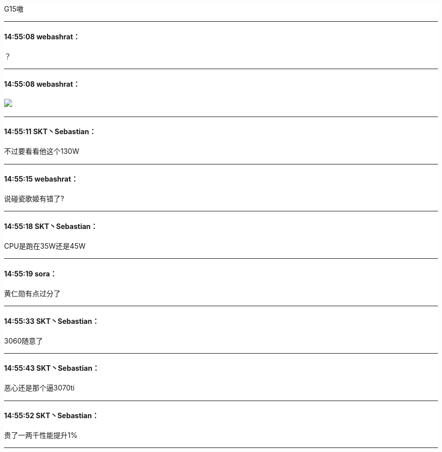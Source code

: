 G15嗷

*****

#### 14:55:08  webashrat：

？

*****

#### 14:55:08  webashrat：

![](http://gchat.qpic.cn/gchatpic_new/2625239949/614391357-2549645940-21F17644887A6F478B55A277AB7AA457/0?term=2")

*****

#### 14:55:11  SKT丶Sebastian：

不过要看看他这个130W

*****

#### 14:55:15  webashrat：

说碰瓷歌姬有错了?

*****

#### 14:55:18  SKT丶Sebastian：

CPU是跑在35W还是45W

*****

#### 14:55:19  sora：

黄仁勋有点过分了

*****

#### 14:55:33  SKT丶Sebastian：

3060随意了

*****

#### 14:55:43  SKT丶Sebastian：

恶心还是那个逼3070ti

*****

#### 14:55:52  SKT丶Sebastian：

贵了一两千性能提升1%

*****
